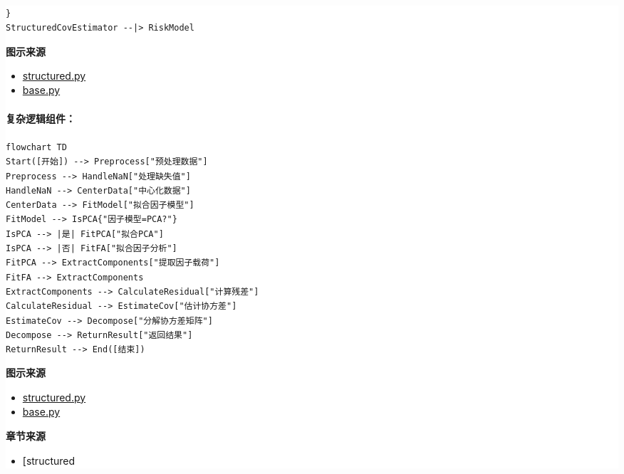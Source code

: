```mermaid
}
StructuredCovEstimator --|> RiskModel
```

**图示来源**
- [structured.py](file://qlib/model/riskmodel/structured.py#L10-L93)
- [base.py](file://qlib/model/riskmodel/base.py#L6-L147)

#### 复杂逻辑组件：
```mermaid
flowchart TD
Start([开始]) --> Preprocess["预处理数据"]
Preprocess --> HandleNaN["处理缺失值"]
HandleNaN --> CenterData["中心化数据"]
CenterData --> FitModel["拟合因子模型"]
FitModel --> IsPCA{"因子模型=PCA?"}
IsPCA --> |是| FitPCA["拟合PCA"]
IsPCA --> |否| FitFA["拟合因子分析"]
FitPCA --> ExtractComponents["提取因子载荷"]
FitFA --> ExtractComponents
ExtractComponents --> CalculateResidual["计算残差"]
CalculateResidual --> EstimateCov["估计协方差"]
EstimateCov --> Decompose["分解协方差矩阵"]
Decompose --> ReturnResult["返回结果"]
ReturnResult --> End([结束])
```

**图示来源**
- [structured.py](file://qlib/model/riskmodel/structured.py#L68-L93)
- [base.py](file://qlib/model/riskmodel/base.py#L120-L147)

**章节来源**
- [structured